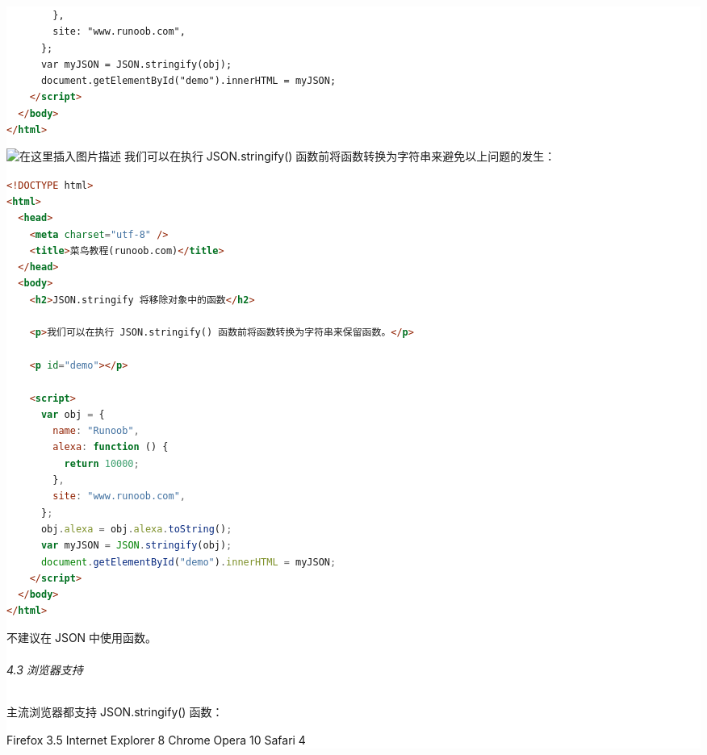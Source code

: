 ```html
        },
        site: "www.runoob.com",
      };
      var myJSON = JSON.stringify(obj);
      document.getElementById("demo").innerHTML = myJSON;
    </script>
  </body>
</html>
```

![在这里插入图片描述](https://img-blog.csdnimg.cn/20190822171225265.png?x-oss-process=image/watermark,type_ZmFuZ3poZW5naGVpdGk,shadow_10,text_aHR0cHM6Ly9ibG9nLmNzZG4ubmV0L3lhbnFpbmdfaGFwcHk=,size_16,color_FFFFFF,t_70)
我们可以在执行 JSON.stringify() 函数前将函数转换为字符串来避免以上问题的发生：

```html
<!DOCTYPE html>
<html>
  <head>
    <meta charset="utf-8" />
    <title>菜鸟教程(runoob.com)</title>
  </head>
  <body>
    <h2>JSON.stringify 将移除对象中的函数</h2>

    <p>我们可以在执行 JSON.stringify() 函数前将函数转换为字符串来保留函数。</p>

    <p id="demo"></p>

    <script>
      var obj = {
        name: "Runoob",
        alexa: function () {
          return 10000;
        },
        site: "www.runoob.com",
      };
      obj.alexa = obj.alexa.toString();
      var myJSON = JSON.stringify(obj);
      document.getElementById("demo").innerHTML = myJSON;
    </script>
  </body>
</html>
```

不建议在 JSON 中使用函数。

###### 4.3 浏览器支持

主流浏览器都支持 JSON.stringify() 函数：

Firefox 3.5
Internet Explorer 8
Chrome
Opera 10
Safari 4

